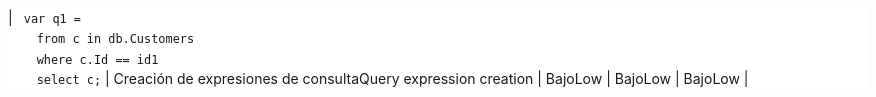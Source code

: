 | `  var q1 = ` <br/> `    from c in db.Customers` <br/> `    where c.Id == id1` <br/> `    select c;` | <span data-ttu-id="fe6e3-188">Creación de expresiones de consulta</span><span class="sxs-lookup"><span data-stu-id="fe6e3-188">Query expression creation</span></span> | <span data-ttu-id="fe6e3-189">Bajo</span><span class="sxs-lookup"><span data-stu-id="fe6e3-189">Low</span></span>                                                                                                                                                                                                                                                                                                                                                                                                                                                                                               | <span data-ttu-id="fe6e3-190">Bajo</span><span class="sxs-lookup"><span data-stu-id="fe6e3-190">Low</span></span>                                                                                                                                                                                                                                                                                                                                                                                                                                                                                                                                                   | <span data-ttu-id="fe6e3-191">Bajo</span><span class="sxs-lookup"><span data-stu-id="fe6e3-191">Low</span></span>                                                                                                                                                                                                                                                                                                                                                                                                                                                                                                                                                      |